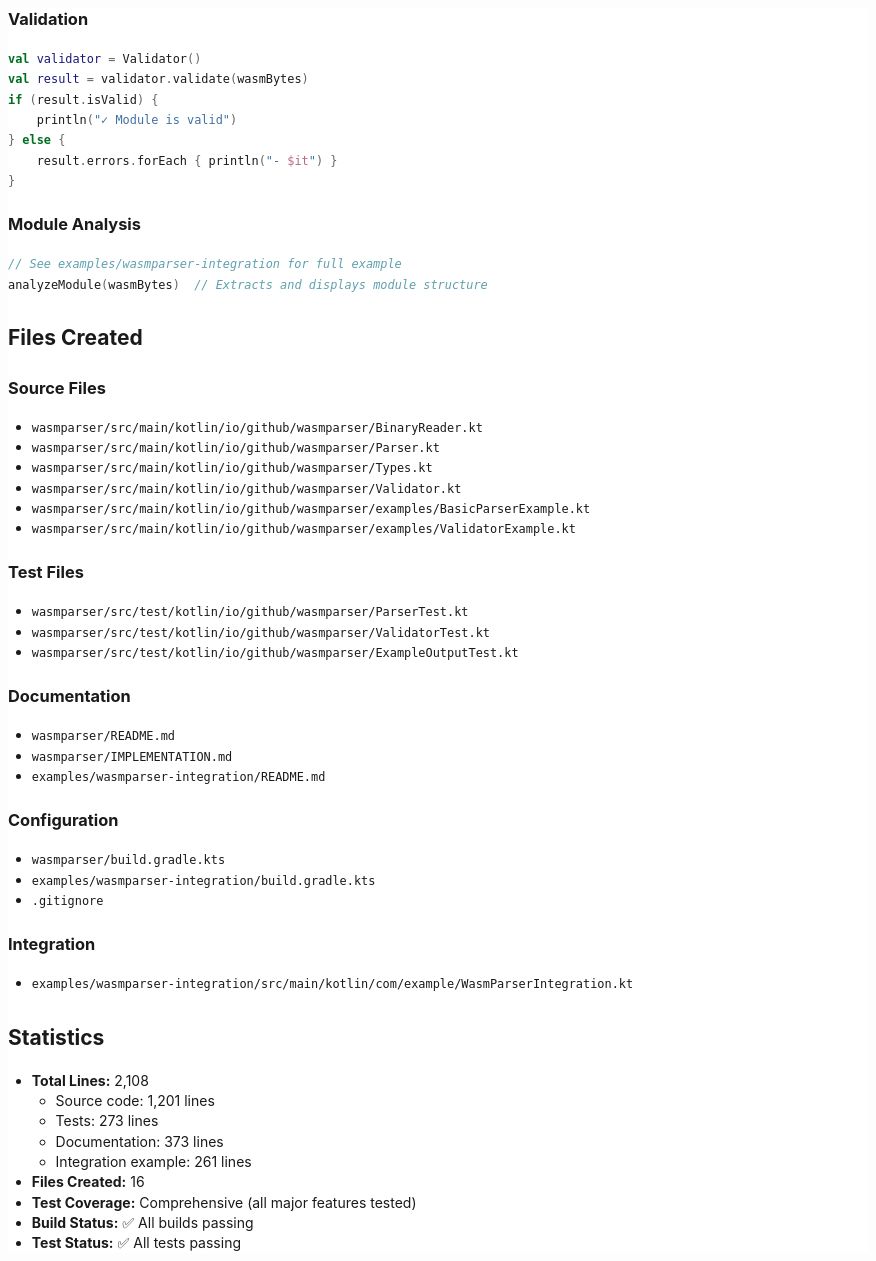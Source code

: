### Validation
```kotlin
val validator = Validator()
val result = validator.validate(wasmBytes)
if (result.isValid) {
    println("✓ Module is valid")
} else {
    result.errors.forEach { println("- $it") }
}
```

### Module Analysis
```kotlin
// See examples/wasmparser-integration for full example
analyzeModule(wasmBytes)  // Extracts and displays module structure
```

## Files Created

### Source Files
- `wasmparser/src/main/kotlin/io/github/wasmparser/BinaryReader.kt`
- `wasmparser/src/main/kotlin/io/github/wasmparser/Parser.kt`
- `wasmparser/src/main/kotlin/io/github/wasmparser/Types.kt`
- `wasmparser/src/main/kotlin/io/github/wasmparser/Validator.kt`
- `wasmparser/src/main/kotlin/io/github/wasmparser/examples/BasicParserExample.kt`
- `wasmparser/src/main/kotlin/io/github/wasmparser/examples/ValidatorExample.kt`

### Test Files
- `wasmparser/src/test/kotlin/io/github/wasmparser/ParserTest.kt`
- `wasmparser/src/test/kotlin/io/github/wasmparser/ValidatorTest.kt`
- `wasmparser/src/test/kotlin/io/github/wasmparser/ExampleOutputTest.kt`

### Documentation
- `wasmparser/README.md`
- `wasmparser/IMPLEMENTATION.md`
- `examples/wasmparser-integration/README.md`

### Configuration
- `wasmparser/build.gradle.kts`
- `examples/wasmparser-integration/build.gradle.kts`
- `.gitignore`

### Integration
- `examples/wasmparser-integration/src/main/kotlin/com/example/WasmParserIntegration.kt`

## Statistics
- **Total Lines:** 2,108
  - Source code: 1,201 lines
  - Tests: 273 lines
  - Documentation: 373 lines
  - Integration example: 261 lines
- **Files Created:** 16
- **Test Coverage:** Comprehensive (all major features tested)
- **Build Status:** ✅ All builds passing
- **Test Status:** ✅ All tests passing
